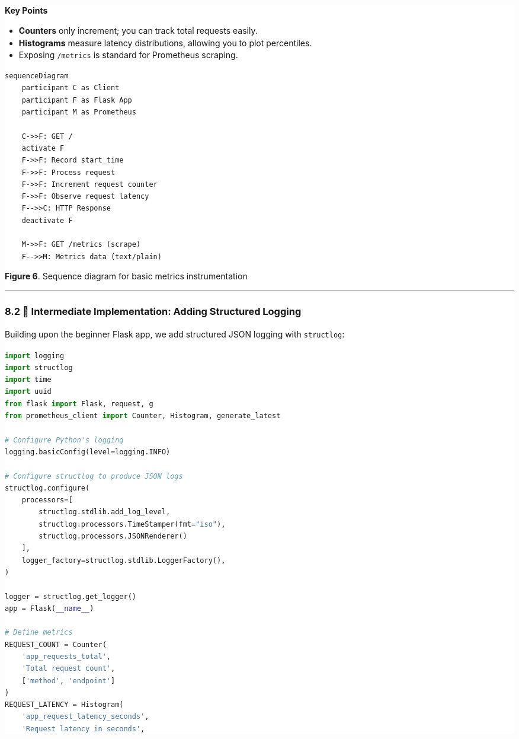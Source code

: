 **Key Points**  
- **Counters** only increment; you can track total requests easily.  
- **Histograms** measure latency distributions, allowing you to plot percentiles.  
- Exposing `/metrics` is standard for Prometheus scraping.

```mermaid
sequenceDiagram
    participant C as Client
    participant F as Flask App
    participant M as Prometheus

    C->>F: GET /
    activate F
    F->>F: Record start_time
    F->>F: Process request
    F->>F: Increment request counter
    F->>F: Observe request latency
    F-->>C: HTTP Response
    deactivate F
    
    M->>F: GET /metrics (scrape)
    F-->>M: Metrics data (text/plain)
```
**Figure 6**. Sequence diagram for basic metrics instrumentation  

---

### **8.2 🧩 Intermediate Implementation**: Adding Structured Logging

Building upon the beginner Flask app, we add structured JSON logging with `structlog`:

```python
import logging
import structlog
import time
import uuid
from flask import Flask, request, g
from prometheus_client import Counter, Histogram, generate_latest

# Configure Python's logging
logging.basicConfig(level=logging.INFO)

# Configure structlog to produce JSON logs
structlog.configure(
    processors=[
        structlog.stdlib.add_log_level,
        structlog.processors.TimeStamper(fmt="iso"),
        structlog.processors.JSONRenderer()
    ],
    logger_factory=structlog.stdlib.LoggerFactory(),
)

logger = structlog.get_logger()
app = Flask(__name__)

# Define metrics
REQUEST_COUNT = Counter(
    'app_requests_total',
    'Total request count',
    ['method', 'endpoint']
)
REQUEST_LATENCY = Histogram(
    'app_request_latency_seconds',
    'Request latency in seconds',
```